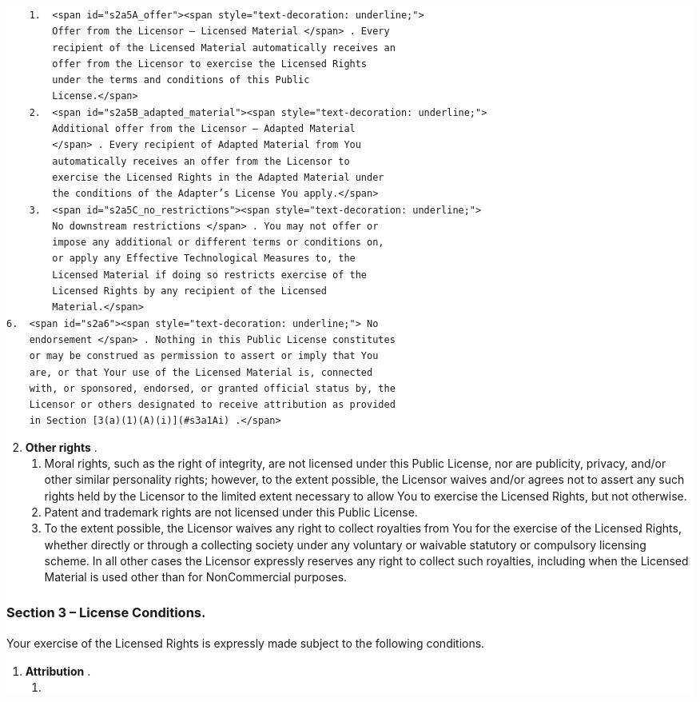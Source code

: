         1.  <span id="s2a5A_offer"><span style="text-decoration: underline;">
            Offer from the Licensor – Licensed Material </span> . Every
            recipient of the Licensed Material automatically receives an
            offer from the Licensor to exercise the Licensed Rights
            under the terms and conditions of this Public
            License.</span>
        2.  <span id="s2a5B_adapted_material"><span style="text-decoration: underline;">
            Additional offer from the Licensor – Adapted Material
            </span> . Every recipient of Adapted Material from You
            automatically receives an offer from the Licensor to
            exercise the Licensed Rights in the Adapted Material under
            the conditions of the Adapter’s License You apply.</span>
        3.  <span id="s2a5C_no_restrictions"><span style="text-decoration: underline;">
            No downstream restrictions </span> . You may not offer or
            impose any additional or different terms or conditions on,
            or apply any Effective Technological Measures to, the
            Licensed Material if doing so restricts exercise of the
            Licensed Rights by any recipient of the Licensed
            Material.</span>
    6.  <span id="s2a6"><span style="text-decoration: underline;"> No
        endorsement </span> . Nothing in this Public License constitutes
        or may be construed as permission to assert or imply that You
        are, or that Your use of the Licensed Material is, connected
        with, or sponsored, endorsed, or granted official status by, the
        Licensor or others designated to receive attribution as provided
        in Section [3(a)(1)(A)(i)](#s3a1Ai) .</span>
2.  <span id="s2b">**Other rights** .</span>
    1.  <span id="s2b1">Moral rights, such as the right of integrity,
        are not licensed under this Public License, nor are publicity,
        privacy, and/or other similar personality rights; however, to
        the extent possible, the Licensor waives and/or agrees not to
        assert any such rights held by the Licensor to the limited
        extent necessary to allow You to exercise the Licensed Rights,
        but not otherwise.</span>
    2.  <span id="s2b2">Patent and trademark rights are not licensed
        under this Public License.</span>
    3.  <span id="s2b3">To the extent possible, the Licensor waives any
        right to collect royalties from You for the exercise of the
        Licensed Rights, whether directly or through a collecting
        society under any voluntary or waivable statutory or compulsory
        licensing scheme. In all other cases the Licensor expressly
        reserves any right to collect such royalties, including when the
        Licensed Material is used other than for NonCommercial
        purposes.</span>

### Section 3 – License Conditions.

Your exercise of the Licensed Rights is expressly made subject to the
following conditions.

1.  <span id="s3a">**Attribution** .</span>
    1.  <div id="s3a1">
